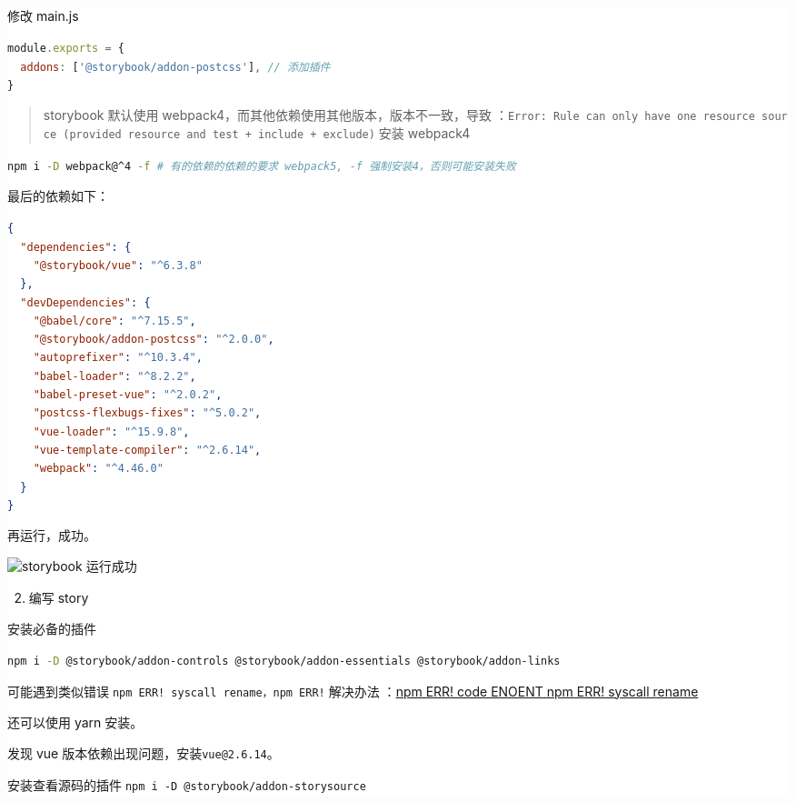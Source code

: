 修改 main.js

```js
module.exports = {
  addons: ['@storybook/addon-postcss'], // 添加插件
}
```

> storybook 默认使用 webpack4，而其他依赖使用其他版本，版本不一致，导致
> ：`Error: Rule can only have one resource source (provided resource and test + include + exclude)` 安装 webpack4

```bash
npm i -D webpack@^4 -f # 有的依赖的依赖的要求 webpack5, -f 强制安装4，否则可能安装失败
```

最后的依赖如下：

```json
{
  "dependencies": {
    "@storybook/vue": "^6.3.8"
  },
  "devDependencies": {
    "@babel/core": "^7.15.5",
    "@storybook/addon-postcss": "^2.0.0",
    "autoprefixer": "^10.3.4",
    "babel-loader": "^8.2.2",
    "babel-preset-vue": "^2.0.2",
    "postcss-flexbugs-fixes": "^5.0.2",
    "vue-loader": "^15.9.8",
    "vue-template-compiler": "^2.6.14",
    "webpack": "^4.46.0"
  }
}
```

再运行，成功。

![storybook 运行成功](https://tva1.sinaimg.cn/large/008i3skNgy1gulhzivysfj613f0u0dgt02.jpg)

2. 编写 story

安装必备的插件

```bash
npm i -D @storybook/addon-controls @storybook/addon-essentials @storybook/addon-links
```

可能遇到类似错误 `npm ERR! syscall rename，npm ERR!` 解决办法
：[npm ERR! code ENOENT npm ERR! syscall rename](https://stackoverflow.com/questions/68540875/npm-err-code-enoent-npm-err-syscall-rename)

还可以使用 yarn 安装。

发现 vue 版本依赖出现问题，安装`vue@2.6.14`。

安装查看源码的插件 `npm i -D @storybook/addon-storysource`
